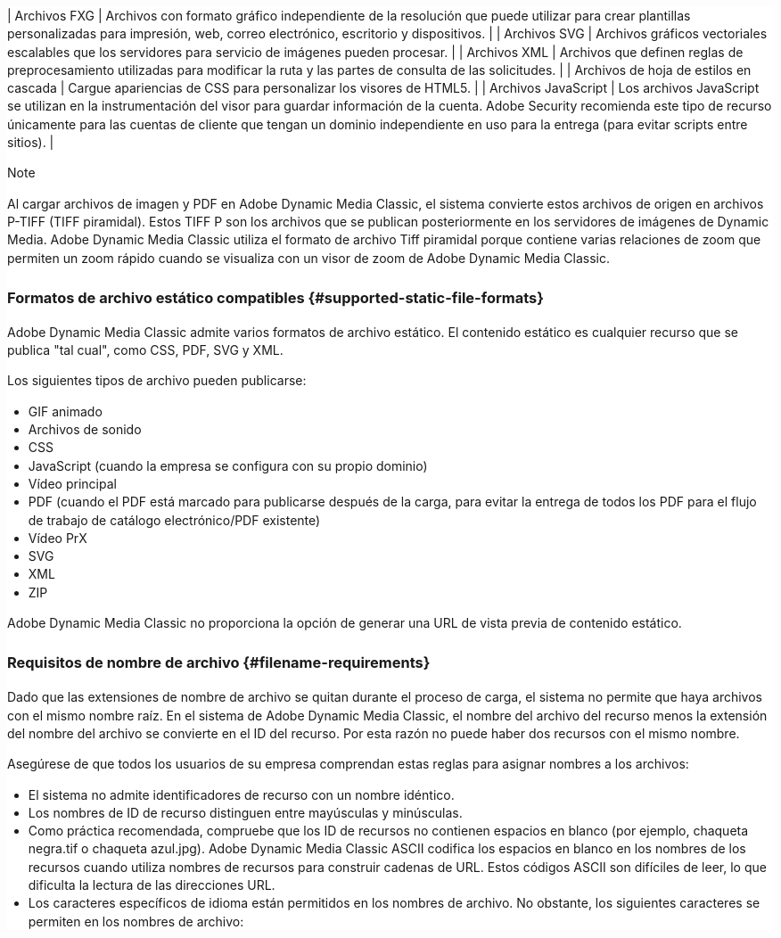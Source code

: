 | Archivos FXG | Archivos con formato gráfico independiente de la resolución que puede utilizar para crear plantillas personalizadas para impresión, web, correo electrónico, escritorio y dispositivos. |
| Archivos SVG | Archivos gráficos vectoriales escalables que los servidores para servicio de imágenes pueden procesar. |
| Archivos XML | Archivos que definen reglas de preprocesamiento utilizadas para modificar la ruta y las partes de consulta de las solicitudes. |
| Archivos de hoja de estilos en cascada | Cargue apariencias de CSS para personalizar los visores de HTML5. |
| Archivos JavaScript | Los archivos JavaScript se utilizan en la instrumentación del visor para guardar información de la cuenta. Adobe Security recomienda este tipo de recurso únicamente para las cuentas de cliente que tengan un dominio independiente en uso para la entrega (para evitar scripts entre sitios). |

>[!NOTE]
>
>Al cargar archivos de imagen y PDF en Adobe Dynamic Media Classic, el sistema convierte estos archivos de origen en archivos P-TIFF (TIFF piramidal). Estos TIFF P son los archivos que se publican posteriormente en los servidores de imágenes de Dynamic Media. Adobe Dynamic Media Classic utiliza el formato de archivo Tiff piramidal porque contiene varias relaciones de zoom que permiten un zoom rápido cuando se visualiza con un visor de zoom de Adobe Dynamic Media Classic.

### Formatos de archivo estático compatibles {#supported-static-file-formats}

Adobe Dynamic Media Classic admite varios formatos de archivo estático. El contenido estático es cualquier recurso que se publica &quot;tal cual&quot;, como CSS, PDF, SVG y XML.

Los siguientes tipos de archivo pueden publicarse:

* GIF animado
* Archivos de sonido
* CSS
* JavaScript (cuando la empresa se configura con su propio dominio)
* Vídeo principal
* PDF (cuando el PDF está marcado para publicarse después de la carga, para evitar la entrega de todos los PDF para el flujo de trabajo de catálogo electrónico/PDF existente)
* Vídeo PrX
* SVG
* XML
* ZIP

Adobe Dynamic Media Classic no proporciona la opción de generar una URL de vista previa de contenido estático.

### Requisitos de nombre de archivo {#filename-requirements}

Dado que las extensiones de nombre de archivo se quitan durante el proceso de carga, el sistema no permite que haya archivos con el mismo nombre raíz. En el sistema de Adobe Dynamic Media Classic, el nombre del archivo del recurso menos la extensión del nombre del archivo se convierte en el ID del recurso. Por esta razón no puede haber dos recursos con el mismo nombre.

Asegúrese de que todos los usuarios de su empresa comprendan estas reglas para asignar nombres a los archivos:

* El sistema no admite identificadores de recurso con un nombre idéntico.
* Los nombres de ID de recurso distinguen entre mayúsculas y minúsculas.
* Como práctica recomendada, compruebe que los ID de recursos no contienen espacios en blanco (por ejemplo, chaqueta negra.tif o chaqueta azul.jpg). Adobe Dynamic Media Classic ASCII codifica los espacios en blanco en los nombres de los recursos cuando utiliza nombres de recursos para construir cadenas de URL. Estos códigos ASCII son difíciles de leer, lo que dificulta la lectura de las direcciones URL.
* Los caracteres específicos de idioma están permitidos en los nombres de archivo. No obstante, los siguientes caracteres se permiten en los nombres de archivo:
